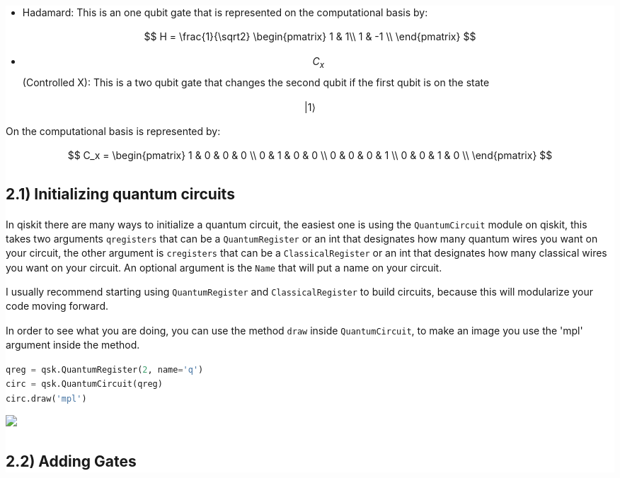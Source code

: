 
- Hadamard: This is an one qubit gate that is represented on the computational basis by:

$$
    H = \frac{1}{\sqrt2}
    \begin{pmatrix} 
    1 & 1\\
    1 & -1 \\
    \end{pmatrix}
$$

- $$C_x$$(Controlled X): This is a two qubit gate that changes the second qubit if the first qubit is on the state 

$$
\left| 1 \right>
$$ 

On the computational basis is represented by:

$$
    C_x  = 
    \begin{pmatrix} 
    1 & 0 & 0 & 0 \\
    0 & 1 & 0 & 0 \\
    0 & 0 & 0 & 1 \\
    0 & 0 & 1 & 0 \\
    \end{pmatrix}
$$


## 2.1) Initializing quantum circuits

In qiskit there are many ways to initialize a quantum circuit, the easiest one is using the `QuantumCircuit` module on qiskit, this takes two arguments `qregisters` that can be a `QuantumRegister` or an int that designates how many quantum wires you want on your circuit, the other argument is `cregisters` that can be a `ClassicalRegister` or an int that designates how many classical wires you want on your circuit. An optional argument is the `Name` that will put a name on your circuit. 

I usually recommend starting using `QuantumRegister` and `ClassicalRegister` to build circuits, because this will modularize your code moving forward.

In order to see what you are doing, you can use the method `draw` inside `QuantumCircuit`, to make an image you use the 'mpl' argument inside the method.


```python
qreg = qsk.QuantumRegister(2, name='q')
circ = qsk.QuantumCircuit(qreg)
circ.draw('mpl')
```



<img src="{{site.baseurl}}/assets/09-06-2020-Introduction-Qiskit_files/09-06-2020-Introduction-Qiskit_5_0.svg">


## 2.2) Adding Gates
